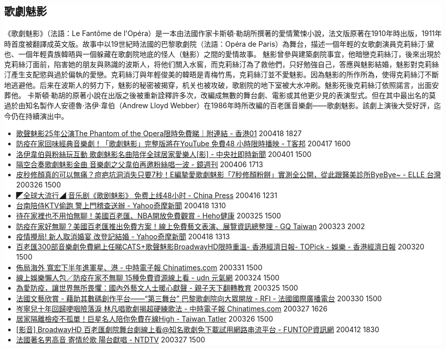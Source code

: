 ## 歌劇魅影

《歌劇魅影》（法語：Le Fantôme de l'Opéra）是一本由法國作家卡斯頓·勒胡所撰著的愛情驚悚小說，法文版原著在1910年時出版，1911年時首度被翻譯成英文版。故事中以19世紀時法國的巴黎歌劇院（法語：Opéra de Paris）為舞台，描述一個年輕的女歌劇演員克莉絲汀‧黛也、一個年輕貴族韓晤與一個躲藏在歌劇院地底的怪人（魅影）之間的愛情故事。
魅影曾參與建築劇院事宜，他暗戀克莉絲汀，後來出現於克莉絲汀面前，陷害她的朋友與熟識的波斯人，将他们關入水窖，而克莉絲汀為了救他們，只好勉強自己，答應與魅影結婚，魅影對克莉絲汀產生支配慾與過於偏執的愛戀。克莉絲汀與年輕俊美的韓晤是青梅竹馬，克莉絲汀並不愛魅影。因為魅影的所作所為，使得克莉絲汀不斷地逃避他。后来在波斯人的努力下，魅影的秘密被揭穿，机关也被攻破，歌剧院的地下室被大水冲刷。魅影死後克莉絲汀依照諾言，出面安葬他。
卡斯頓·勒胡的原著小說在出版之後被重新詮釋許多次，改編成無數的舞台劇、電影或其他更少見的表演型式。但在其中最出名的莫過於由知名製作人安德魯·洛伊·韋伯（Andrew Lloyd Webber）在1986年時所改編的百老匯音樂劇——歌劇魅影。該劇上演後大受好評，迄今仍在持續演出中。
- [歌聲魅影25年公演The Phantom of the Opera限時免費睇｜附連結 - 香港01](https://www.hk01.com/%E6%95%B8%E7%A2%BC%E7%94%9F%E6%B4%BB/462552/%E6%AD%8C%E8%81%B2%E9%AD%85%E5%BD%B125%E5%B9%B4%E5%85%AC%E6%BC%94-the-phantom-of-the-opera%E9%99%90%E6%99%82%E5%85%8D%E8%B2%BB%E7%9D%87-%E9%99%84%E9%80%A3%E7%B5%90 "歌聲魅影25年公演The Phantom of the Opera限時免費睇｜附連結 - 香港01") 200418 1827
- [防疫在家回味經典音樂劇！「歌劇魅影」完整版將在YouTube 免費48 小時限時播映 - T客邦](https://www.techbang.com/posts/77892-epidemic-at-home-aftertaste-classic-musical-full-version-of-phantom-of-the-opera-will-be-available-on-youtube-for-free-at-48-small-hours "防疫在家回味經典音樂劇！「歌劇魅影」完整版將在YouTube 免費48 小時限時播映 - T客邦") 200417 1600
- [洛伊韋伯與粉絲玩互動 歌劇魅影名曲陪伴全球居家愛樂人[影] - 中央社即時新聞](https://www.cna.com.tw/news/firstnews/202004015002.aspx "洛伊韋伯與粉絲玩互動 歌劇魅影名曲陪伴全球居家愛樂人[影] - 中央社即時新聞") 200401 1500
- [隔空合奏歌劇魅影金曲 音樂劇之父韋伯再邀粉絲唱一波 - 鏡週刊](https://www.mirrormedia.mg/story/20200406edi018/ "隔空合奏歌劇魅影金曲 音樂劇之父韋伯再邀粉絲唱一波 - 鏡週刊") 200406 1713
- [皮秒修顏真的可以無痛？痘疤坑洞消失只要7秒！E編摯愛歌劇魅影「7秒修顏粉餅」實測全公開，從此跟醫美診所ByeBye~ - ELLE 台灣](https://www.elle.com/tw/beauty/news/a30744517/kryolan-0212/ "皮秒修顏真的可以無痛？痘疤坑洞消失只要7秒！E編摯愛歌劇魅影「7秒修顏粉餅」實測全公開，從此跟醫美診所ByeBye~ - ELLE 台灣") 200326 1500
- [◤全球大流行◢ 音乐剧《歌剧魅影》 免费上线48小时 - China Press](https://www.chinapress.com.my/20200416/%E2%97%A4%E5%85%A8%E7%90%83%E5%A4%A7%E6%B5%81%E8%A1%8C%E2%97%A2-%E9%9F%B3%E4%B9%90%E5%89%A7%E3%80%8A%E6%AD%8C%E5%89%A7%E9%AD%85%E5%BD%B1%E3%80%8B-%E5%85%8D%E8%B4%B9%E4%B8%8A%E7%BA%BF48%E5%B0%8F/ "◤全球大流行◢ 音乐剧《歌剧魅影》 免费上线48小时 - China Press") 200416 1231
- [台南陪侍KTV偷跑 警上門稽查送辦 - Yahoo奇摩新聞](https://tw.news.yahoo.com/%E5%8F%B0%E5%8D%97%E9%99%AA%E4%BE%8Dktv%E5%81%B7%E8%B7%91-%E8%AD%A6%E4%B8%8A%E9%96%80%E7%A8%BD%E6%9F%A5%E9%80%81%E8%BE%A6-051000810.html "台南陪侍KTV偷跑 警上門稽查送辦 - Yahoo奇摩新聞") 200418 1310
- [待在家裡也不用怕無聊！美國百老匯、NBA開放免費觀賞 - Heho健康](https://lifestyle.heho.com.tw/archives/47304 "待在家裡也不用怕無聊！美國百老匯、NBA開放免費觀賞 - Heho健康") 200325 1500
- [防疫在家好無聊？美國百老匯推出免費方案！線上免費藝文表演、展覽資訊總整理 - GQ Taiwan](https://www.gq.com.tw/entertainment/article/%E8%97%9D%E6%96%87%E8%A1%A8%E6%BC%94-%E5%B1%95%E8%A6%BD-%E5%85%8D%E8%B2%BB-%E6%AD%A6%E6%BC%A2%E8%82%BA%E7%82%8E "防疫在家好無聊？美國百老匯推出免費方案！線上免費藝文表演、展覽資訊總整理 - GQ Taiwan") 200323 2002
- [疫情攪局! 新人取消婚宴 改登記結婚 - Yahoo奇摩新聞](https://tw.news.yahoo.com/%E7%96%AB%E6%83%85%E6%94%AA%E5%B1%80-%E6%96%B0%E4%BA%BA%E5%8F%96%E6%B6%88%E5%A9%9A%E5%AE%B4-%E6%94%B9%E7%99%BB%E8%A8%98%E7%B5%90%E5%A9%9A-051300721.html "疫情攪局! 新人取消婚宴 改登記結婚 - Yahoo奇摩新聞") 200418 1313
- [百老匯300部音樂劇免費網上任睇CATS+歌聲魅影BroadwayHD限時重溫- 香港經濟日報- TOPick - 娛樂 - 香港經濟日報](https://topick.hket.com/article/2596304/%E7%99%BE%E8%80%81%E5%8C%AF300%E9%83%A8%E9%9F%B3%E6%A8%82%E5%8A%87%E5%85%8D%E8%B2%BB%E7%B6%B2%E4%B8%8A%E4%BB%BB%E7%9D%87%E3%80%80CATS-%E6%AD%8C%E8%81%B2%E9%AD%85%E5%BD%B1BroadwayHD%E9%99%90%E6%99%82%E9%87%8D%E6%BA%AB "百老匯300部音樂劇免費網上任睇CATS+歌聲魅影BroadwayHD限時重溫- 香港經濟日報- TOPick - 娛樂 - 香港經濟日報") 200320 1500
- [佈局海外 寬宏下半年進軍星、港 - 中時電子報 Chinatimes.com](https://www.chinatimes.com/realtimenews/20200331001571-260410 "佈局海外 寬宏下半年進軍星、港 - 中時電子報 Chinatimes.com") 200331 1500
- [線上娛樂懶人包／防疫在家不無聊 15種免費資源線上看 - udn 元氣網](https://health.udn.com/health/story/121019/4439011 "線上娛樂懶人包／防疫在家不無聊 15種免費資源線上看 - udn 元氣網") 200324 1500
- [為愛防疫，讓世界無所畏懼：國內外藝文人士暖心獻聲 - 親子天下翻轉教育](https://flipedu.parenting.com.tw/article/5769 "為愛防疫，讓世界無所畏懼：國內外藝文人士暖心獻聲 - 親子天下翻轉教育") 200325 1500
- [法國文藝欣賞 - 藉助其數碼創作平台——“第三舞台” 巴黎歌劇院向大眾開放 - RFI - 法國國際廣播電台](http://www.rfi.fr/tw/%E9%AD%85%E5%8A%9B%E6%B3%95%E8%98%AD%E8%A5%BF/20200330-%E8%97%89%E5%8A%A9%E5%85%B6%E6%95%B8%E7%A2%BC%E5%89%B5%E4%BD%9C%E5%B9%B3%E5%8F%B0-%E7%AC%AC%E4%B8%89%E8%88%9E%E5%8F%B0-%E5%B7%B4%E9%BB%8E%E6%AD%8C%E5%8A%87%E9%99%A2%E5%90%91%E5%A4%A7%E7%9C%BE%E9%96%8B%E6%94%BE "法國文藝欣賞 - 藉助其數碼創作平台——“第三舞台” 巴黎歌劇院向大眾開放 - RFI - 法國國際廣播電台") 200330 1500
- [岑寧兒十年回歸哽咽險落淚 林凡唱歌劇揭超硬練歌法 - 中時電子報 Chinatimes.com](https://www.chinatimes.com/realtimenews/20200327003837-260404 "岑寧兒十年回歸哽咽險落淚 林凡唱歌劇揭超硬練歌法 - 中時電子報 Chinatimes.com") 200327 1626
- [居家隔離檢疫不孤單！巨星名人陪你免費在線High - Taiwan Tatler](https://tw.asiatatler.com/life/home-entertainment-online-concerts-book-readings-celebrities "居家隔離檢疫不孤單！巨星名人陪你免費在線High - Taiwan Tatler") 200326 1500
- [[影音] BroadwayHD 百老匯劇院舞台劇線上看@知名歌劇免下載試用網路串流平台 - FUNTOP資訊網](https://funtop.tw/broadwayhd/ "[影音] BroadwayHD 百老匯劇院舞台劇線上看@知名歌劇免下載試用網路串流平台 - FUNTOP資訊網") 200412 1830
- [法國著名男高音 寄情於歌 陽台獻唱 - NTDTV](https://www.ntdtv.com/b5/2020/03/26/a102809239.html "法國著名男高音 寄情於歌 陽台獻唱 - NTDTV") 200327 1500